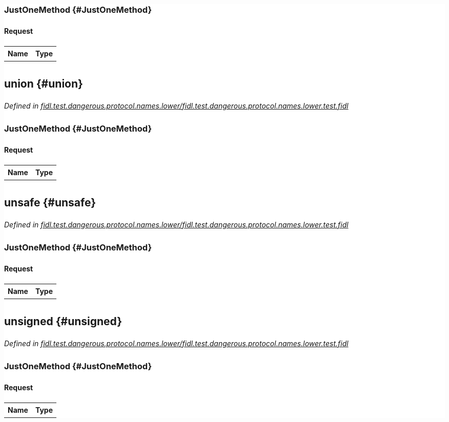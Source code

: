 
### JustOneMethod {#JustOneMethod}


#### Request
<table>
    <tr><th>Name</th><th>Type</th></tr>
    </table>



## union {#union}
*Defined in [fidl.test.dangerous.protocol.names.lower/fidl.test.dangerous.protocol.names.lower.test.fidl](https://fuchsia.googlesource.com/fuchsia/+/master/garnet/tests/fidl-dangerous-identifiers/fidl/fidl.test.dangerous.protocol.names.lower.test.fidl#763)*


### JustOneMethod {#JustOneMethod}


#### Request
<table>
    <tr><th>Name</th><th>Type</th></tr>
    </table>



## unsafe {#unsafe}
*Defined in [fidl.test.dangerous.protocol.names.lower/fidl.test.dangerous.protocol.names.lower.test.fidl](https://fuchsia.googlesource.com/fuchsia/+/master/garnet/tests/fidl-dangerous-identifiers/fidl/fidl.test.dangerous.protocol.names.lower.test.fidl#767)*


### JustOneMethod {#JustOneMethod}


#### Request
<table>
    <tr><th>Name</th><th>Type</th></tr>
    </table>



## unsigned {#unsigned}
*Defined in [fidl.test.dangerous.protocol.names.lower/fidl.test.dangerous.protocol.names.lower.test.fidl](https://fuchsia.googlesource.com/fuchsia/+/master/garnet/tests/fidl-dangerous-identifiers/fidl/fidl.test.dangerous.protocol.names.lower.test.fidl#771)*


### JustOneMethod {#JustOneMethod}


#### Request
<table>
    <tr><th>Name</th><th>Type</th></tr>
    </table>
